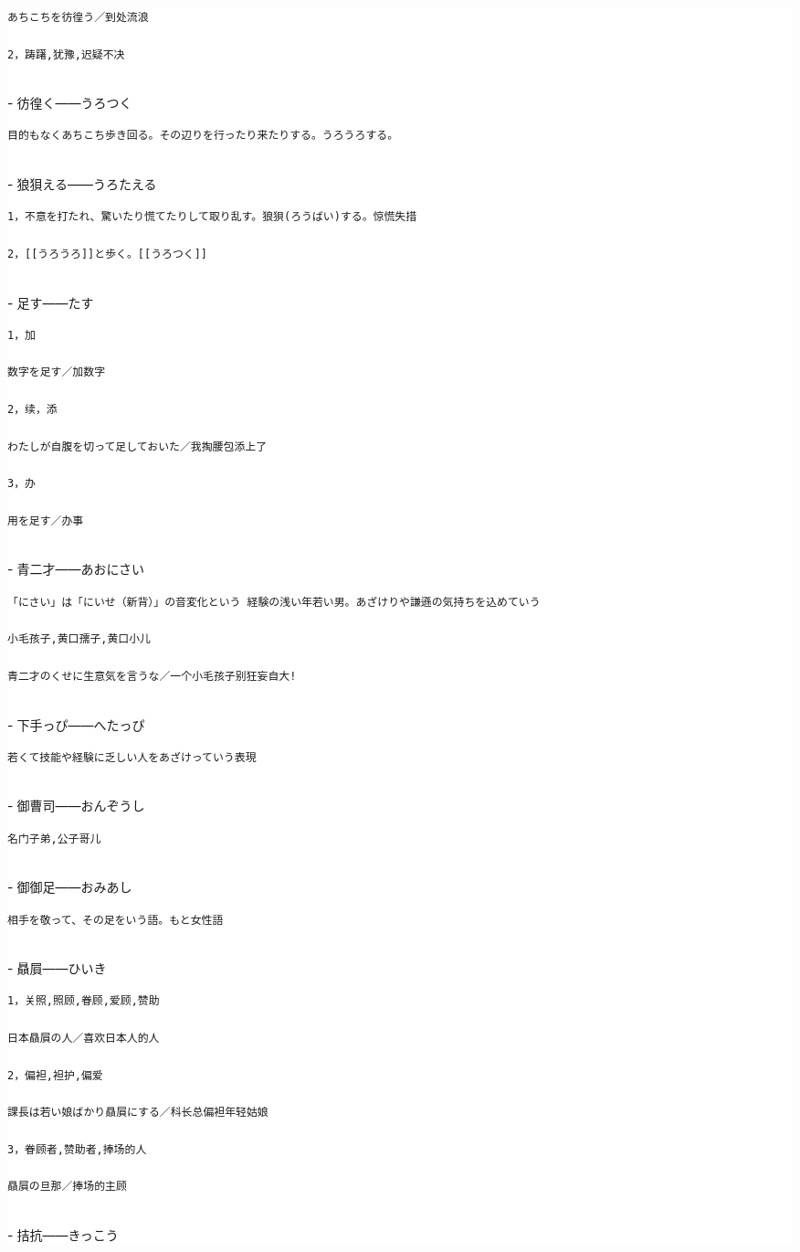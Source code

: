     あちこちを彷徨う／到处流浪
    
    2，踌躇,犹豫,迟疑不决
<br>
- 彷徨く——うろつく
    
    目的もなくあちこち歩き回る。その辺りを行ったり来たりする。うろうろする。
<br>
- 狼狽える——うろたえる
    
    1，不意を打たれ、驚いたり慌てたりして取り乱す。狼狽(ろうばい)する。惊慌失措
    
    2，[[うろうろ]]と歩く。[[うろつく]]
<br>
- 足す——たす
    
    1，加
    
    数字を足す／加数字
    
    2，续，添
    
    わたしが自腹を切って足しておいた／我掏腰包添上了
    
    3，办
    
    用を足す／办事
<br>
- 青二才——あおにさい
    
    「にさい」は「にいせ（新背）」の音変化という 経験の浅い年若い男。あざけりや謙遜の気持ちを込めていう
    
    小毛孩子,黄口孺子,黄口小儿
    
    青二才のくせに生意気を言うな／一个小毛孩子别狂妄自大!
<br>
- 下手っぴ——へたっぴ
    
    若くて技能や経験に乏しい人をあざけっていう表現
<br>
- 御曹司——おんぞうし
    
    名门子弟,公子哥儿
<br>
- 御御足——おみあし
    
    相手を敬って、その足をいう語。もと女性語
<br>
- 贔屓——ひいき
    
    1，关照,照顾,眷顾,爱顾,赞助
    
    日本贔屓の人／喜欢日本人的人
    
    2，偏袒,袒护,偏爱
    
    課長は若い娘ばかり贔屓にする／科长总偏袒年轻姑娘
    
    3，眷顾者,赞助者,捧场的人
    
    贔屓の旦那／捧场的主顾
<br>
- 拮抗——きっこう
    